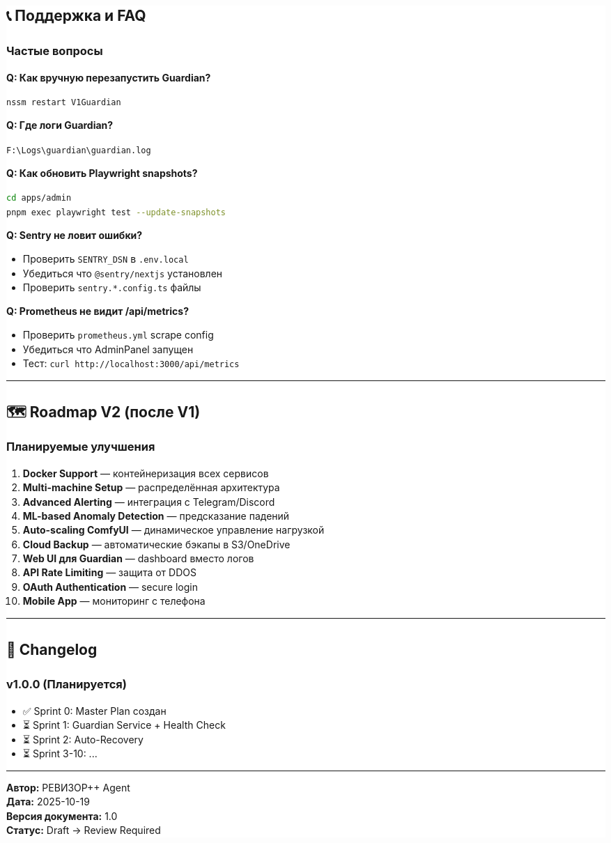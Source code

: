 
## 📞 Поддержка и FAQ

### Частые вопросы

**Q: Как вручную перезапустить Guardian?**
```powershell
nssm restart V1Guardian
```

**Q: Где логи Guardian?**
```
F:\Logs\guardian\guardian.log
```

**Q: Как обновить Playwright snapshots?**
```bash
cd apps/admin
pnpm exec playwright test --update-snapshots
```

**Q: Sentry не ловит ошибки?**
- Проверить `SENTRY_DSN` в `.env.local`
- Убедиться что `@sentry/nextjs` установлен
- Проверить `sentry.*.config.ts` файлы

**Q: Prometheus не видит /api/metrics?**
- Проверить `prometheus.yml` scrape config
- Убедиться что AdminPanel запущен
- Тест: `curl http://localhost:3000/api/metrics`

---

## 🗺️ Roadmap V2 (после V1)

### Планируемые улучшения
1. **Docker Support** — контейнеризация всех сервисов
2. **Multi-machine Setup** — распределённая архитектура
3. **Advanced Alerting** — интеграция с Telegram/Discord
4. **ML-based Anomaly Detection** — предсказание падений
5. **Auto-scaling ComfyUI** — динамическое управление нагрузкой
6. **Cloud Backup** — автоматические бэкапы в S3/OneDrive
7. **Web UI для Guardian** — dashboard вместо логов
8. **API Rate Limiting** — защита от DDOS
9. **OAuth Authentication** — secure login
10. **Mobile App** — мониторинг с телефона

---

## 📝 Changelog

### v1.0.0 (Планируется)
- ✅ Sprint 0: Master Plan создан
- ⏳ Sprint 1: Guardian Service + Health Check
- ⏳ Sprint 2: Auto-Recovery
- ⏳ Sprint 3-10: ...

---

**Автор:** РЕВИЗОР++ Agent  
**Дата:** 2025-10-19  
**Версия документа:** 1.0  
**Статус:** Draft → Review Required
